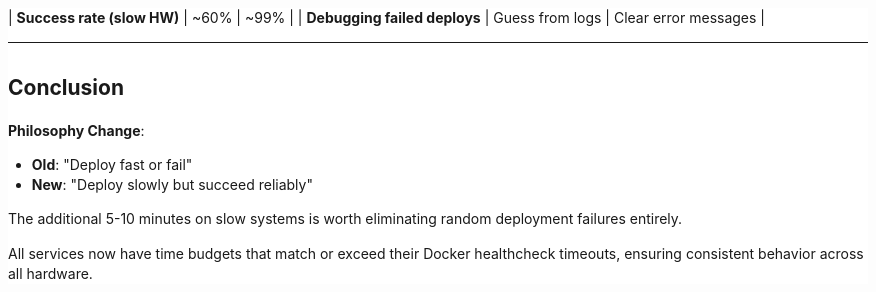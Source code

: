 | **Success rate (slow HW)** | ~60% | ~99% |
| **Debugging failed deploys** | Guess from logs | Clear error messages |

---

## Conclusion

**Philosophy Change**:
- **Old**: "Deploy fast or fail"
- **New**: "Deploy slowly but succeed reliably"

The additional 5-10 minutes on slow systems is worth eliminating random deployment failures entirely.

All services now have time budgets that match or exceed their Docker healthcheck timeouts, ensuring consistent behavior across all hardware.
